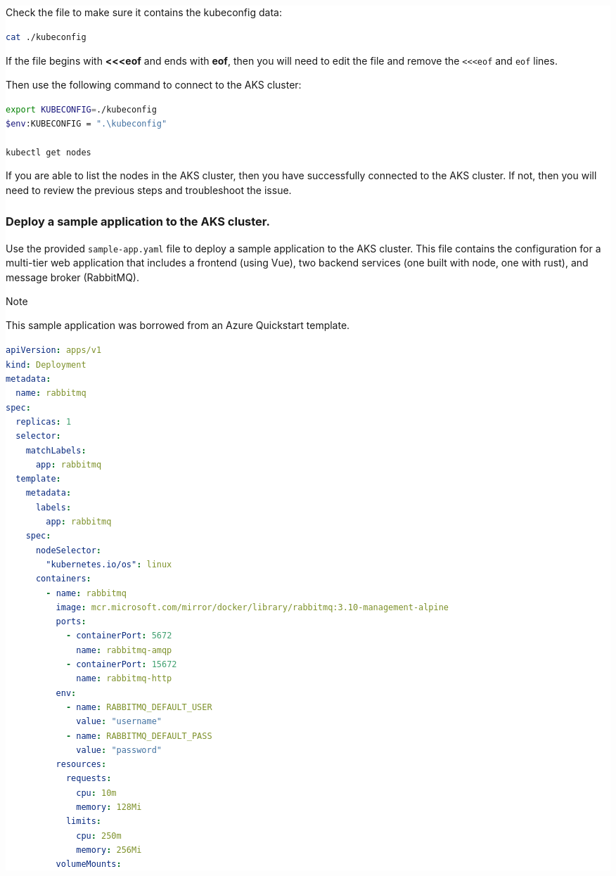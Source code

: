 Check the file to make sure it contains the kubeconfig data:

```sh
cat ./kubeconfig
```

If the file begins with **<<<eof** and ends with **eof**, then you will need to edit the file and remove the `<<<eof` and `eof` lines.

Then use the following command to connect to the AKS cluster:

```sh
export KUBECONFIG=./kubeconfig
$env:KUBECONFIG = ".\kubeconfig"

kubectl get nodes
```

If you are able to list the nodes in the AKS cluster, then you have successfully connected to the AKS cluster. If not, then you will need to review the previous steps and troubleshoot the issue.

### Deploy a sample application to the AKS cluster.

Use the provided `sample-app.yaml` file to deploy a sample application to the AKS cluster. This file contains the configuration for a multi-tier web application that includes a frontend (using Vue), two backend services (one built with node, one with rust), and message broker (RabbitMQ).

> [!NOTE]
> This sample application was borrowed from an Azure Quickstart template.

```yaml
apiVersion: apps/v1
kind: Deployment
metadata:
  name: rabbitmq
spec:
  replicas: 1
  selector:
    matchLabels:
      app: rabbitmq
  template:
    metadata:
      labels:
        app: rabbitmq
    spec:
      nodeSelector:
        "kubernetes.io/os": linux
      containers:
        - name: rabbitmq
          image: mcr.microsoft.com/mirror/docker/library/rabbitmq:3.10-management-alpine
          ports:
            - containerPort: 5672
              name: rabbitmq-amqp
            - containerPort: 15672
              name: rabbitmq-http
          env:
            - name: RABBITMQ_DEFAULT_USER
              value: "username"
            - name: RABBITMQ_DEFAULT_PASS
              value: "password"
          resources:
            requests:
              cpu: 10m
              memory: 128Mi
            limits:
              cpu: 250m
              memory: 256Mi
          volumeMounts:
```